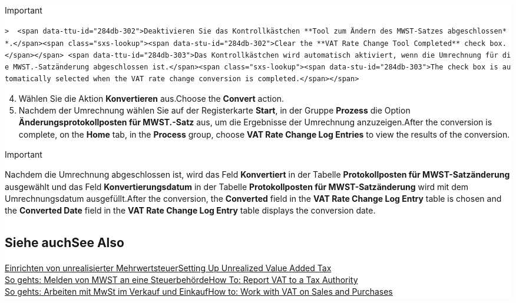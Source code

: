 > [!IMPORTANT]  
    >  <span data-ttu-id="284db-302">Deaktivieren Sie das Kontrollkästchen **Tool zum Ändern des MWST-Satzes abgeschlossen**.</span><span class="sxs-lookup"><span data-stu-id="284db-302">Clear the **VAT Rate Change Tool Completed** check box.</span></span> <span data-ttu-id="284db-303">Das Kontrollkästchen wird automatisch aktiviert, wenn die Umrechnung für die MWST.-Satzänderung abgeschlossen ist.</span><span class="sxs-lookup"><span data-stu-id="284db-303">The check box is automatically selected when the VAT rate change conversion is completed.</span></span>  
  
4. <span data-ttu-id="284db-304">Wählen Sie die Aktion **Konvertieren** aus.</span><span class="sxs-lookup"><span data-stu-id="284db-304">Choose the **Convert** action.</span></span>  
5. <span data-ttu-id="284db-305">Nachdem der Umrechnung wählen Sie auf der Registerkarte **Start**, in der Gruppe **Prozess** die Option **Änderungsprotokollposten für MWST.-Satz** aus, um die Ergebnisse der Umrechnung anzuzeigen.</span><span class="sxs-lookup"><span data-stu-id="284db-305">After the conversion is complete, on the **Home** tab, in the **Process** group, choose **VAT Rate Change Log Entries** to view the results of the conversion.</span></span>  
  
> [!IMPORTANT]  
>  <span data-ttu-id="284db-306">Nachdem die Umrechnung abgeschlossen ist, wird das Feld **Konvertiert** in der Tabelle **Protokollposten für MWST-Satzänderung** ausgewählt und das Feld **Konvertierungsdatum** in der Tabelle **Protokollposten für MWST-Satzänderung** wird mit dem Umrechnungsdatum ausgefüllt.</span><span class="sxs-lookup"><span data-stu-id="284db-306">After the conversion, the **Converted** field in the **VAT Rate Change Log Entry** table is chosen and the **Converted Date** field in the **VAT Rate Change Log Entry** table displays the conversion date.</span></span>  
  
## <a name="see-also"></a><span data-ttu-id="284db-307">Siehe auch</span><span class="sxs-lookup"><span data-stu-id="284db-307">See Also</span></span>  
[<span data-ttu-id="284db-308">Einrichten von unrealisierter Mehrwertsteuer</span><span class="sxs-lookup"><span data-stu-id="284db-308">Setting Up Unrealized Value Added Tax</span></span>](finance-setup-unrealized-vat.md)  
[<span data-ttu-id="284db-309">So gehts: Melden von MWST an eine Steuerbehörde</span><span class="sxs-lookup"><span data-stu-id="284db-309">How To: Report VAT to a Tax Authority</span></span>](finance-how-report-vat.md)  
[<span data-ttu-id="284db-310">So gehts: Arbeiten mit MwSt im Verkauf und Einkauf</span><span class="sxs-lookup"><span data-stu-id="284db-310">How to: Work with VAT on Sales and Purchases</span></span>](finance-work-with-vat.md)  
